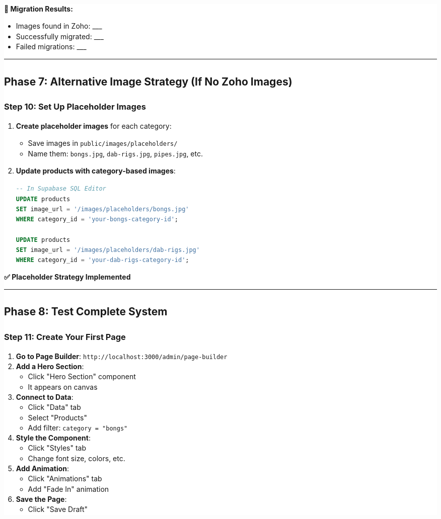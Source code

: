 **📝 Migration Results:**
- Images found in Zoho: ___
- Successfully migrated: ___
- Failed migrations: ___

---

## **Phase 7: Alternative Image Strategy** (If No Zoho Images)

### **Step 10: Set Up Placeholder Images**

1. **Create placeholder images** for each category:
   - Save images in `public/images/placeholders/`
   - Name them: `bongs.jpg`, `dab-rigs.jpg`, `pipes.jpg`, etc.

2. **Update products with category-based images**:
   ```sql
   -- In Supabase SQL Editor
   UPDATE products 
   SET image_url = '/images/placeholders/bongs.jpg' 
   WHERE category_id = 'your-bongs-category-id';
   
   UPDATE products 
   SET image_url = '/images/placeholders/dab-rigs.jpg' 
   WHERE category_id = 'your-dab-rigs-category-id';
   ```

**✅ Placeholder Strategy Implemented**

---

## **Phase 8: Test Complete System**

### **Step 11: Create Your First Page**

1. **Go to Page Builder**: `http://localhost:3000/admin/page-builder`
2. **Add a Hero Section**:
   - Click "Hero Section" component
   - It appears on canvas
3. **Connect to Data**:
   - Click "Data" tab
   - Select "Products"
   - Add filter: `category = "bongs"`
4. **Style the Component**:
   - Click "Styles" tab
   - Change font size, colors, etc.
5. **Add Animation**:
   - Click "Animations" tab
   - Add "Fade In" animation
6. **Save the Page**:
   - Click "Save Draft"
